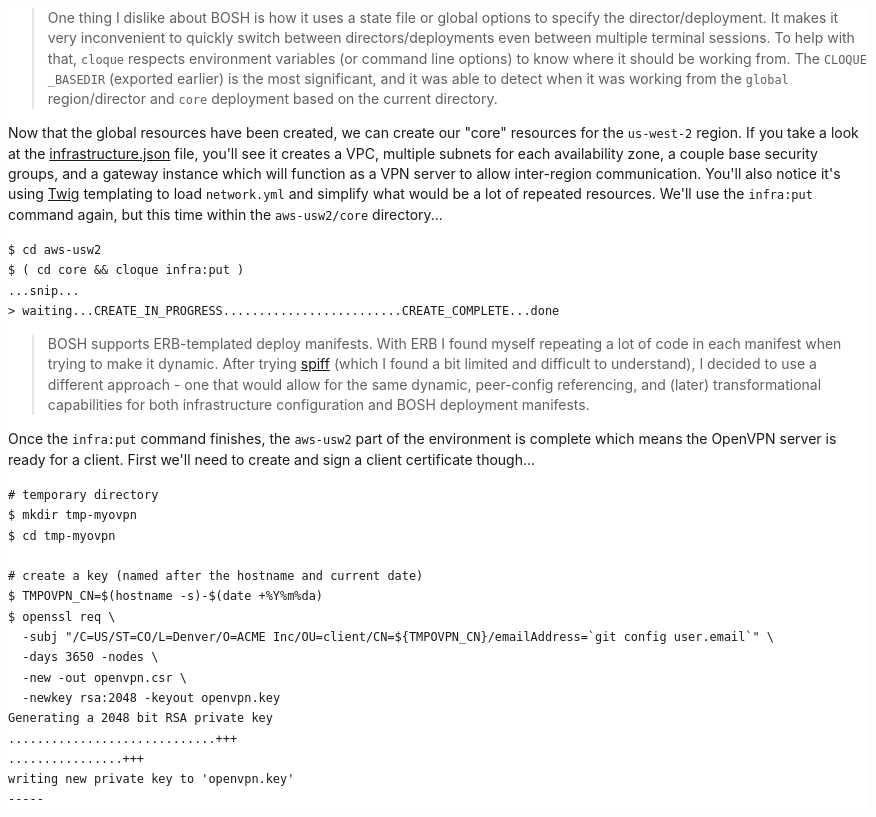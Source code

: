  > One thing I dislike about BOSH is how it uses a state file or global options to specify the director/deployment. It
 > makes it very inconvenient to quickly switch between directors/deployments even between multiple terminal sessions.
 > To help with that, `cloque` respects environment variables (or command line options) to know where it should be
 > working from. The `CLOQUE_BASEDIR` (exported earlier) is the most significant, and it was able to detect when it was
 > working from the `global` region/director and `core` deployment based on the current directory.

Now that the global resources have been created, we can create our "core" resources for the `us-west-2` region. If you
take a look at the [infrastructure.json][28] file, you'll see it creates a VPC, multiple subnets for each availability
zone, a couple base security groups, and a gateway instance which will function as a VPN server to allow inter-region
communication. You'll also notice it's using [Twig][10] templating to load `network.yml` and simplify what would be a
lot of repeated resources. We'll use the `infra:put` command again, but this time within the `aws-usw2/core`
directory...

    $ cd aws-usw2
    $ ( cd core && cloque infra:put )
    ...snip...
    > waiting...CREATE_IN_PROGRESS.........................CREATE_COMPLETE...done

 > BOSH supports ERB-templated deploy manifests. With ERB I found myself repeating a lot of code in each manifest when
 > trying to make it dynamic. After trying [spiff][21] (which I found a bit limited and difficult to understand), I
 > decided to use a different approach - one that would allow for the same dynamic, peer-config referencing, and
 > (later) transformational capabilities for both infrastructure configuration and BOSH deployment manifests.

Once the `infra:put` command finishes, the `aws-usw2` part of the environment is complete which means the OpenVPN
server is ready for a client. First we'll need to create and sign a client certificate though...

    # temporary directory
    $ mkdir tmp-myovpn
    $ cd tmp-myovpn

    # create a key (named after the hostname and current date)
    $ TMPOVPN_CN=$(hostname -s)-$(date +%Y%m%da)
    $ openssl req \
      -subj "/C=US/ST=CO/L=Denver/O=ACME Inc/OU=client/CN=${TMPOVPN_CN}/emailAddress=`git config user.email`" \
      -days 3650 -nodes \
      -new -out openvpn.csr \
      -newkey rsa:2048 -keyout openvpn.key
    Generating a 2048 bit RSA private key
    .............................+++
    ................+++
    writing new private key to 'openvpn.key'
    -----


 [1]: http://docs.cloudfoundry.org/bosh/
 [2]: https://github.com/logsearch/logsearch-boshrelease
 [3]: https://github.com/dpb587/cloque
 [4]: http://aws.amazon.com/
 [5]: http://aws.amazon.com/cloudformation/
 [6]: http://www.terraform.io/
 [7]: https://github.com/dpb587/cloque/blob/master/share/
 [8]: http://openvpn.net/
 [9]: https://github.com/dpb587/cloque/blob/master/share/local-core-infrastructure.yml
 [10]: http://twig.sensiolabs.org/
 [11]: http://console.aws.amazon.com/
 [12]: http://stedolan.github.io/jq/
 [13]: https://code.google.com/p/tunnelblick/
 [14]: https://gist.githubusercontent.com/dpb587/c0427635b3316584e12e/raw/183ccda6c504fac02754b79b5a5b267848a70025/transfer-ami.sh
 [15]: http://bosh_artifacts.cfapps.io/
 [16]: https://github.com/cloudfoundry/bosh/tree/master/bosh_cli_plugin_micro
 [18]: https://github.com/dpb587/cloque/blob/master/share/example-multi/network.yml
 [19]: http://www.elasticsearch.org/
 [20]: /blog/2014/02/28/distributed-docker-containers.html#the-alternatives
 [21]: https://github.com/cloudfoundry-incubator/spiff
 [22]: https://www.docker.com/
 [23]: https://www.virtualbox.org/
 [24]: http://www.vmware.com/products/fusion
 [25]: https://github.com/logsearch/logsearch-shipper-boshrelease/
 [26]: http://collectd.org/
 [27]: https://github.com/dpb587/cloque/blob/master/share/example-multi/global/core/infrastructure.json
 [28]: https://github.com/dpb587/cloque/blob/master/share/example-multi/aws-usw2/core/infrastructure.json